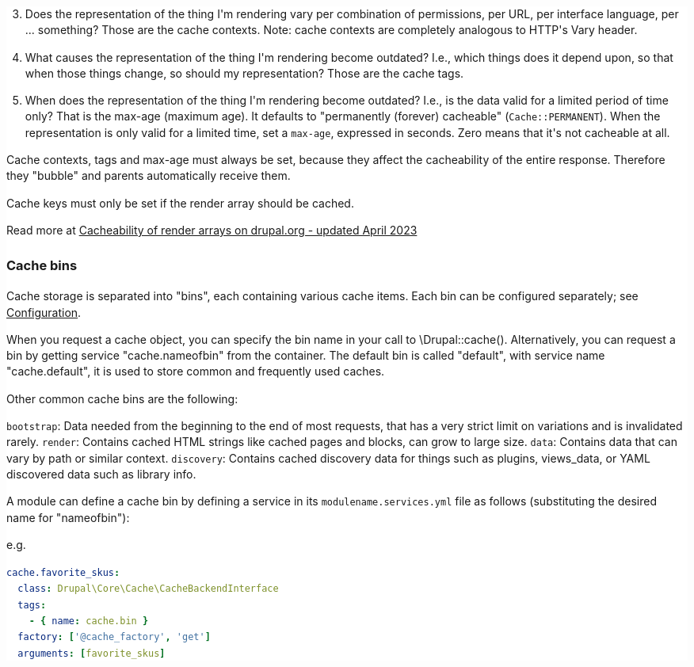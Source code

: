 3.  Does the representation of the thing I'm rendering vary per combination of permissions, per URL, per interface language, per ... something? Those are the cache contexts. Note: cache contexts are completely analogous to HTTP's Vary header.

4.  What causes the representation of the thing I'm rendering become outdated? I.e., which things does it depend upon, so that when those things change, so should my representation? Those are the cache tags.

5.  When does the representation of the thing I'm rendering become outdated? I.e., is the data valid for a limited period of time only? That is the max-age (maximum age). It defaults to "permanently (forever) cacheable" (`Cache::PERMANENT`). When the representation is only valid for a limited time, set a `max-age`, expressed in seconds. Zero means that it's not cacheable at all.

Cache contexts, tags and max-age must always be set, because they affect the cacheability of the entire response. Therefore they "bubble" and parents automatically receive them.

Cache keys must only be set if the render array should be cached.

Read more at [ Cacheability of render arrays on drupal.org - updated April 2023](https://www.drupal.org/docs/drupal-apis/render-api/cacheability-of-render-arrays)


### Cache bins

Cache storage is separated into \"bins\", each containing various cache items. Each bin can be configured separately; see [Configuration](https://api.drupal.org/api/drupal/core!core.api.php/group/cache#configuration).

When you request a cache object, you can specify the bin name in your call to \Drupal::cache(). Alternatively, you can request a bin by getting service \"cache.nameofbin\" from the container. The default bin is called \"default\", with service name \"cache.default\", it is used to store common and frequently used caches.

Other common cache bins are the following:

`bootstrap`: Data needed from the beginning to the end of most requests, that has a very strict limit on variations and is invalidated rarely.
`render`: Contains cached HTML strings like cached pages and blocks, can grow to large size.
`data`: Contains data that can vary by path or similar context.
`discovery`: Contains cached discovery data for things such as plugins, views_data, or YAML discovered data such as library info.

A module can define a cache bin by defining a service in its `modulename.services.yml` file as follows (substituting the desired name for \"nameofbin\"):

e.g.

```yaml
cache.favorite_skus:
  class: Drupal\Core\Cache\CacheBackendInterface
  tags:
    - { name: cache.bin }
  factory: ['@cache_factory', 'get']
  arguments: [favorite_skus]
```


